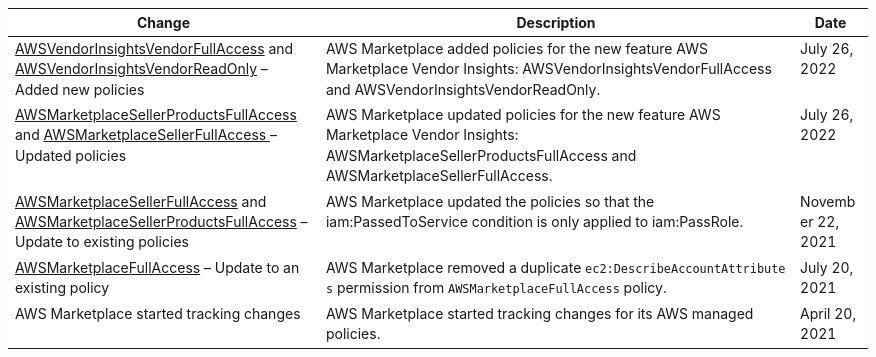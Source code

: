 
| Change | Description | Date | 
| --- | --- | --- | 
|  [AWSVendorInsightsVendorFullAccess](#security-iam-awsmanpol-awsvendorinsightsvendorfullaccess) and [AWSVendorInsightsVendorReadOnly](#security-iam-awsmanpol-awsvendorinsightsvendorreadonly) – Added new policies  | AWS Marketplace added policies for the new feature AWS Marketplace Vendor Insights: AWSVendorInsightsVendorFullAccess and AWSVendorInsightsVendorReadOnly\. | July 26, 2022 | 
| [AWSMarketplaceSellerProductsFullAccess ](#security-iam-awsmanpol-awsmarketplacesellerproductsfullaccess)and [AWSMarketplaceSellerFullAccess ](#security-iam-awsmanpol-awsmarketplacesellerfullaccess)– Updated policies | AWS Marketplace updated policies for the new feature AWS Marketplace Vendor Insights: AWSMarketplaceSellerProductsFullAccess and AWSMarketplaceSellerFullAccess\. | July 26, 2022 | 
|  [AWSMarketplaceSellerFullAccess](#security-iam-awsmanpol-awsmarketplacesellerfullaccess) and [AWSMarketplaceSellerProductsFullAccess](#security-iam-awsmanpol-awsmarketplacesellerproductsfullaccess) – Update to existing policies  | AWS Marketplace updated the policies so that the iam:PassedToService condition is only applied to iam:PassRole\. | November 22, 2021 | 
|  [AWSMarketplaceFullAccess](#security-iam-awsmanpol-awsmarketplacefullaccess) – Update to an existing policy  |  AWS Marketplace removed a duplicate `ec2:DescribeAccountAttributes` permission from `AWSMarketplaceFullAccess` policy\.  | July 20, 2021 | 
|  AWS Marketplace started tracking changes  |  AWS Marketplace started tracking changes for its AWS managed policies\.  | April 20, 2021 | 